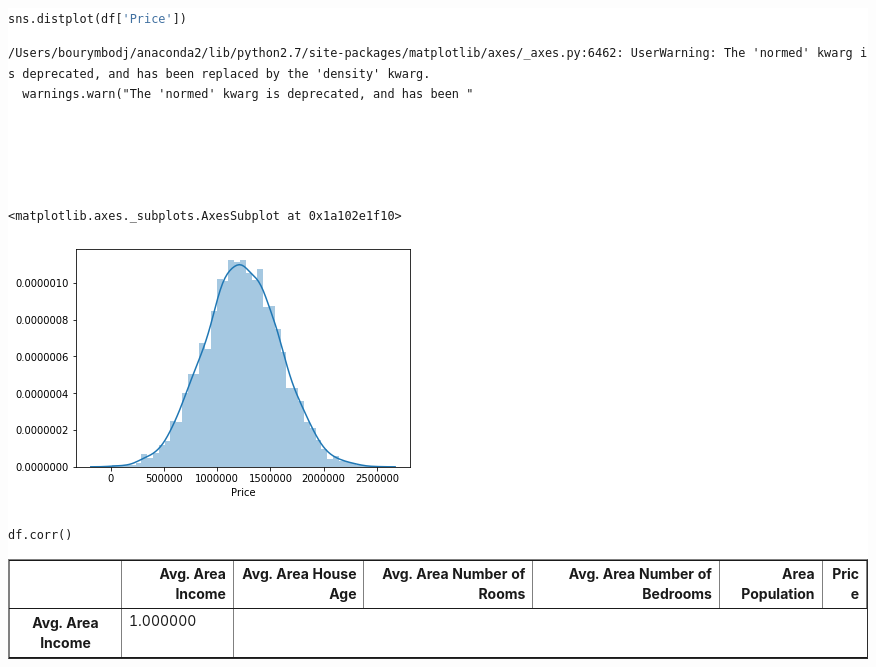 

```python
sns.distplot(df['Price'])
```

    /Users/bourymbodj/anaconda2/lib/python2.7/site-packages/matplotlib/axes/_axes.py:6462: UserWarning: The 'normed' kwarg is deprecated, and has been replaced by the 'density' kwarg.
      warnings.warn("The 'normed' kwarg is deprecated, and has been "





    <matplotlib.axes._subplots.AxesSubplot at 0x1a102e1f10>




![png](output_9_2.png)



```python
df.corr()
```




<div>
<style scoped>
    .dataframe tbody tr th:only-of-type {
        vertical-align: middle;
    }

    .dataframe tbody tr th {
        vertical-align: top;
    }

    .dataframe thead th {
        text-align: right;
    }
</style>
<table border="1" class="dataframe">
  <thead>
    <tr style="text-align: right;">
      <th></th>
      <th>Avg. Area Income</th>
      <th>Avg. Area House Age</th>
      <th>Avg. Area Number of Rooms</th>
      <th>Avg. Area Number of Bedrooms</th>
      <th>Area Population</th>
      <th>Price</th>
    </tr>
  </thead>
  <tbody>
    <tr>
      <th>Avg. Area Income</th>
      <td>1.000000</td>